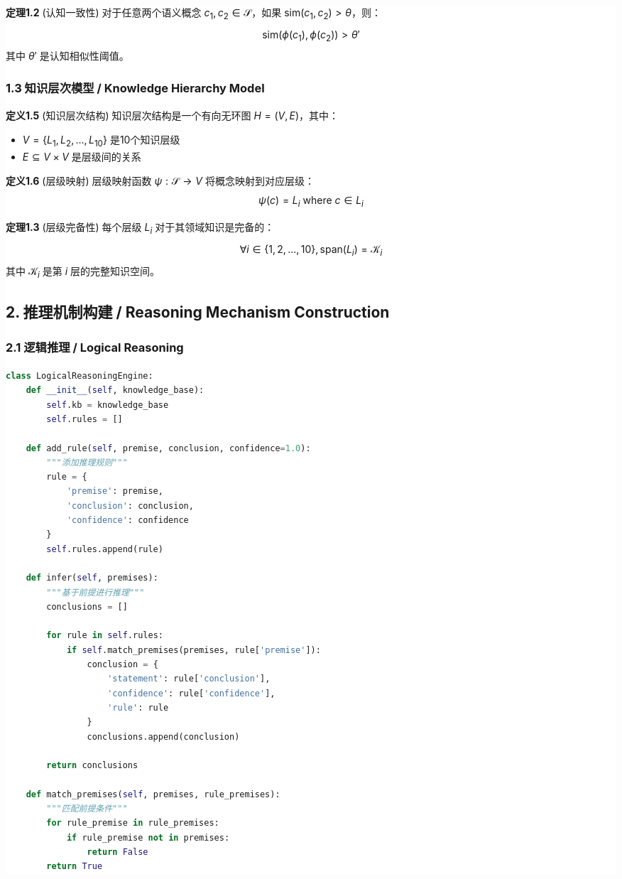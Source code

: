 **定理1.2** (认知一致性)
对于任意两个语义概念 $c_1, c_2 \in \mathcal{S}$，如果 $\text{sim}(c_1, c_2) > \theta$，则：
$$\text{sim}(\phi(c_1), \phi(c_2)) > \theta'$$
其中 $\theta'$ 是认知相似性阈值。

### 1.3 知识层次模型 / Knowledge Hierarchy Model

**定义1.5** (知识层次结构)
知识层次结构是一个有向无环图 $H = (V, E)$，其中：
- $V = \{L_1, L_2, ..., L_{10}\}$ 是10个知识层级
- $E \subseteq V \times V$ 是层级间的关系

**定义1.6** (层级映射)
层级映射函数 $\psi: \mathcal{S} \rightarrow V$ 将概念映射到对应层级：
$$\psi(c) = L_i \text{ where } c \in L_i$$

**定理1.3** (层级完备性)
每个层级 $L_i$ 对于其领域知识是完备的：
$$\forall i \in \{1,2,...,10\}, \text{span}(L_i) = \mathcal{K}_i$$
其中 $\mathcal{K}_i$ 是第 $i$ 层的完整知识空间。

## 2. 推理机制构建 / Reasoning Mechanism Construction

### 2.1 逻辑推理 / Logical Reasoning

```python
class LogicalReasoningEngine:
    def __init__(self, knowledge_base):
        self.kb = knowledge_base
        self.rules = []
        
    def add_rule(self, premise, conclusion, confidence=1.0):
        """添加推理规则"""
        rule = {
            'premise': premise,
            'conclusion': conclusion,
            'confidence': confidence
        }
        self.rules.append(rule)
        
    def infer(self, premises):
        """基于前提进行推理"""
        conclusions = []
        
        for rule in self.rules:
            if self.match_premises(premises, rule['premise']):
                conclusion = {
                    'statement': rule['conclusion'],
                    'confidence': rule['confidence'],
                    'rule': rule
                }
                conclusions.append(conclusion)
        
        return conclusions
    
    def match_premises(self, premises, rule_premises):
        """匹配前提条件"""
        for rule_premise in rule_premises:
            if rule_premise not in premises:
                return False
        return True
```
